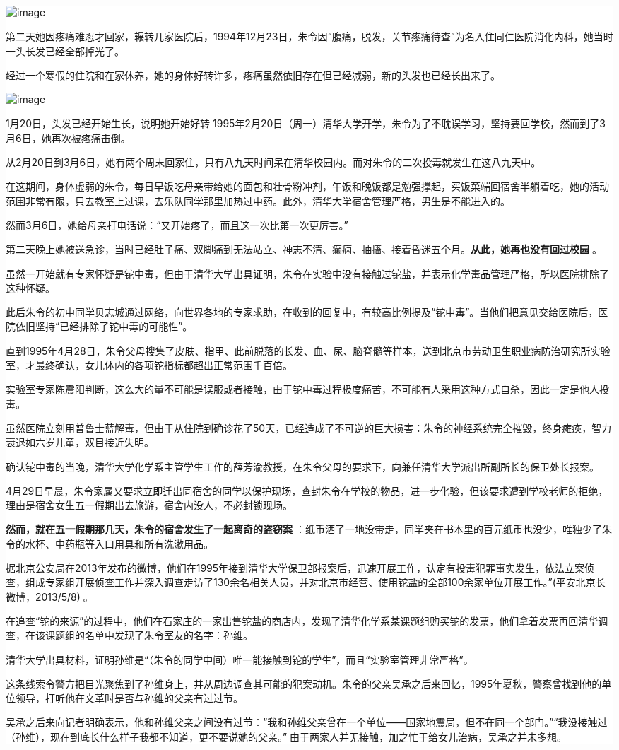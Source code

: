 
![image](https://chinadigitaltimes.net/chinese/files/2023/12/post-703545-6588b1746fe3e.png)


第二天她因疼痛难忍才回家，辗转几家医院后，1994年12月23日，朱令因“腹痛，脱发，关节疼痛待查”为名入住同仁医院消化内科，她当时一头长发已经全部掉光了。


经过一个寒假的住院和在家休养，她的身体好转许多，疼痛虽然依旧存在但已经减弱，新的头发也已经长出来了。


![image](https://chinadigitaltimes.net/chinese/files/2023/12/post-703545-6588b174779a7.)


1月20日，头发已经开始生长，说明她开始好转
1995年2月20日（周一）清华大学开学，朱令为了不耽误学习，坚持要回学校，然而到了3月6日，她再次被疼痛击倒。


从2月20日到3月6日，她有两个周末回家住，只有八九天时间呆在清华校园内。而对朱令的二次投毒就发生在这八九天中。


在这期间，身体虚弱的朱令，每日早饭吃母亲带给她的面包和壮骨粉冲剂，午饭和晚饭都是勉强撑起，买饭菜端回宿舍半躺着吃，她的活动范围非常有限，只去教室上过课，去乐队同学那里加热过中药。此外，清华大学宿舍管理严格，男生是不能进入的。


然而3月6日，她给母亲打电话说：“又开始疼了，而且这一次比第一次更厉害。”


第二天晚上她被送急诊，当时已经肚子痛、双脚痛到无法站立、神志不清、癫痫、抽搐、接着昏迷五个月。**从此，她再也没有回过校园** 。


虽然一开始就有专家怀疑是铊中毒，但由于清华大学出具证明，朱令在实验中没有接触过铊盐，并表示化学毒品管理严格，所以医院排除了这种怀疑。


此后朱令的初中同学贝志城通过网络，向世界各地的专家求助，在收到的回复中，有较高比例提及“铊中毒”。当他们把意见交给医院后，医院依旧坚持“已经排除了铊中毒的可能性”。


直到1995年4月28日，朱令父母搜集了皮肤、指甲、此前脱落的长发、血、尿、脑脊髓等样本，送到北京市劳动卫生职业病防治研究所实验室，才最终确认，女儿体内的各项铊指标都超出正常范围千百倍。


实验室专家陈震阳判断，这么大的量不可能是误服或者接触，由于铊中毒过程极度痛苦，不可能有人采用这种方式自杀，因此一定是他人投毒。


虽然医院立刻用普鲁士蓝解毒，但由于从住院到确诊花了50天，已经造成了不可逆的巨大损害：朱令的神经系统完全摧毁，终身瘫痪，智力衰退如六岁儿童，双目接近失明。


确认铊中毒的当晚，清华大学化学系主管学生工作的薛芳渝教授，在朱令父母的要求下，向兼任清华大学派出所副所长的保卫处长报案。


4月29日早晨，朱令家属又要求立即迁出同宿舍的同学以保护现场，查封朱令在学校的物品，进一步化验，但该要求遭到学校老师的拒绝，理由是宿舍女生五一假期出去旅游，宿舍内没人，不必封锁现场。


**然而，就在五一假期那几天，朱令的宿舍发生了一起离奇的盗窃案** ：纸币洒了一地没带走，同学夹在书本里的百元纸币也没少，唯独少了朱令的水杯、中药瓶等入口用具和所有洗漱用品。


据北京公安局在2013年发布的微博，他们在1995年接到清华大学保卫部报案后，迅速开展工作，认定有投毒犯罪事实发生，依法立案侦查，组成专家组开展侦查工作并深入调查走访了130余名相关人员，并对北京市经营、使用铊盐的全部100余家单位开展工作。”(平安北京长微博，2013/5/8) 。


在追查“铊的来源”的过程中，他们在石家庄的一家出售铊盐的商店内，发现了清华化学系某课题组购买铊的发票，他们拿着发票再回清华调查，在该课题组的名单中发现了朱令室友的名字：孙维。


清华大学出具材料，证明孙维是“（朱令的同学中间）唯一能接触到铊的学生”，而且“实验室管理非常严格”。


这条线索令警方把目光聚焦到了孙维身上，并从周边调查其可能的犯案动机。朱令的父亲吴承之后来回忆，1995年夏秋，警察曾找到他的单位领导，打听他在文革时是否与孙维的父亲有过过节。


吴承之后来向记者明确表示，他和孙维父亲之间没有过节：“我和孙维父亲曾在一个单位——国家地震局，但不在同一个部门。”“我没接触过（孙维），现在到底长什么样子我都不知道，更不要说她的父亲。” 由于两家人并无接触，加之忙于给女儿治病，吴承之并未多想。
